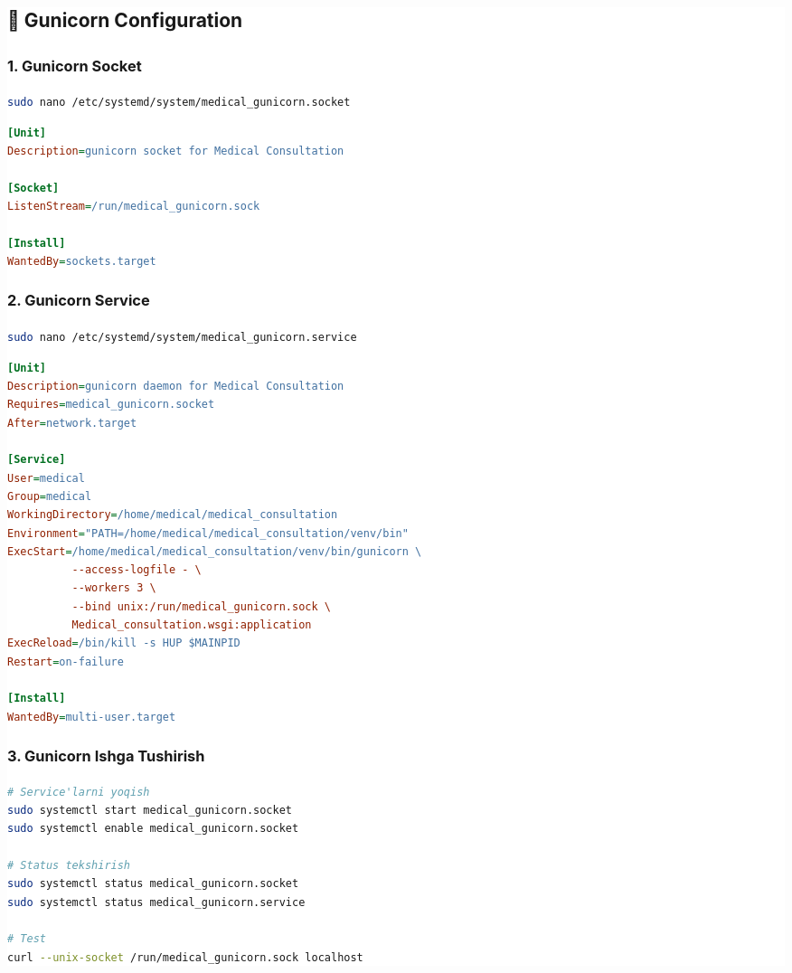 ## 🔧 Gunicorn Configuration

### 1. Gunicorn Socket

```bash
sudo nano /etc/systemd/system/medical_gunicorn.socket
```

```ini
[Unit]
Description=gunicorn socket for Medical Consultation

[Socket]
ListenStream=/run/medical_gunicorn.sock

[Install]
WantedBy=sockets.target
```

### 2. Gunicorn Service

```bash
sudo nano /etc/systemd/system/medical_gunicorn.service
```

```ini
[Unit]
Description=gunicorn daemon for Medical Consultation
Requires=medical_gunicorn.socket
After=network.target

[Service]
User=medical
Group=medical
WorkingDirectory=/home/medical/medical_consultation
Environment="PATH=/home/medical/medical_consultation/venv/bin"
ExecStart=/home/medical/medical_consultation/venv/bin/gunicorn \
          --access-logfile - \
          --workers 3 \
          --bind unix:/run/medical_gunicorn.sock \
          Medical_consultation.wsgi:application
ExecReload=/bin/kill -s HUP $MAINPID
Restart=on-failure

[Install]
WantedBy=multi-user.target
```

### 3. Gunicorn Ishga Tushirish

```bash
# Service'larni yoqish
sudo systemctl start medical_gunicorn.socket
sudo systemctl enable medical_gunicorn.socket

# Status tekshirish
sudo systemctl status medical_gunicorn.socket
sudo systemctl status medical_gunicorn.service

# Test
curl --unix-socket /run/medical_gunicorn.sock localhost
```
